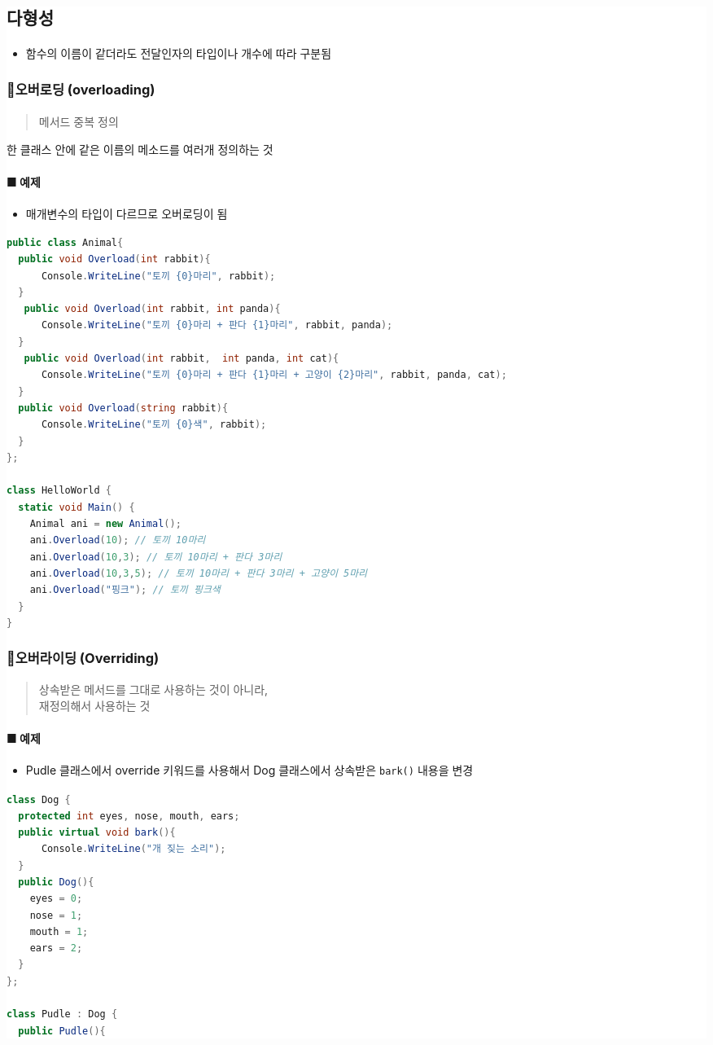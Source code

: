 ## 다형성

- 함수의 이름이 같더라도 전달인자의 타입이나 개수에 따라 구분됨

### 📘오버로딩 (overloading)

> 메서드 중복 정의

한 클래스 안에 같은 이름의 메소드를 여러개 정의하는 것

#### ■ 예제

- 매개변수의 타입이 다르므로 오버로딩이 됨

```c#
public class Animal{
  public void Overload(int rabbit){
      Console.WriteLine("토끼 {0}마리", rabbit);
  }
   public void Overload(int rabbit, int panda){
      Console.WriteLine("토끼 {0}마리 + 판다 {1}마리", rabbit, panda);
  }
   public void Overload(int rabbit,  int panda, int cat){
      Console.WriteLine("토끼 {0}마리 + 판다 {1}마리 + 고양이 {2}마리", rabbit, panda, cat);
  }
  public void Overload(string rabbit){
      Console.WriteLine("토끼 {0}색", rabbit);
  }
};

class HelloWorld {
  static void Main() {
    Animal ani = new Animal();
    ani.Overload(10); // 토끼 10마리
    ani.Overload(10,3); // 토끼 10마리 + 판다 3마리
    ani.Overload(10,3,5); // 토끼 10마리 + 판다 3마리 + 고양이 5마리
    ani.Overload("핑크"); // 토끼 핑크색
  }
}
```

### 📘오버라이딩 (Overriding)

> 상속받은 메서드를 그대로 사용하는 것이 아니라,  
> 재정의해서 사용하는 것

#### ■ 예제

- Pudle 클래스에서 override 키워드를 사용해서 Dog 클래스에서 상속받은 `bark()` 내용을 변경

```c#
class Dog {
  protected int eyes, nose, mouth, ears;
  public virtual void bark(){
      Console.WriteLine("개 짖는 소리");
  }
  public Dog(){
    eyes = 0;
    nose = 1;
    mouth = 1;
    ears = 2;
  }
};

class Pudle : Dog {
  public Pudle(){
```